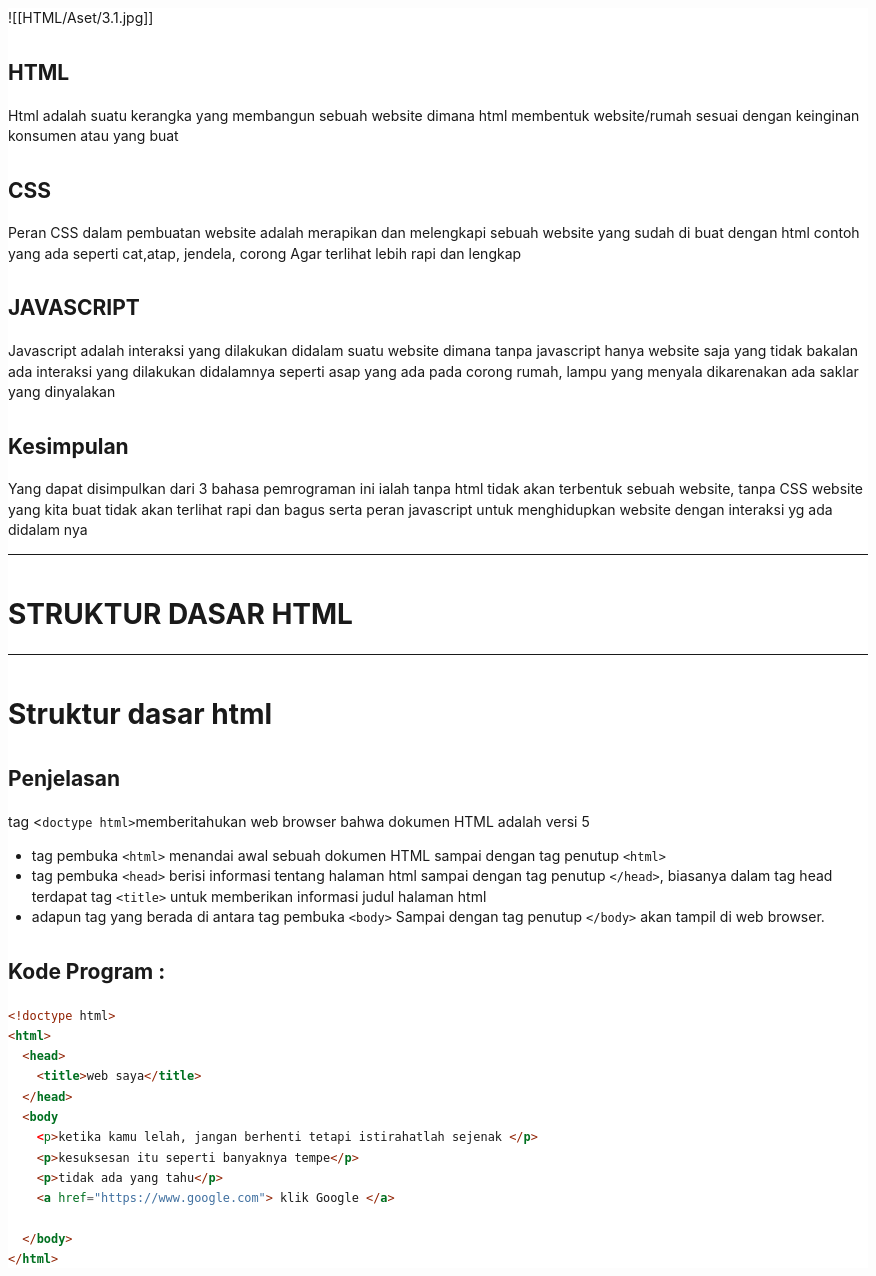 ![[HTML/Aset/3.1.jpg]]

## **HTML**
Html adalah suatu kerangka yang membangun sebuah website dimana html membentuk website/rumah sesuai dengan keinginan konsumen atau yang buat
## **CSS**
Peran CSS dalam pembuatan website adalah merapikan dan melengkapi sebuah website yang sudah di buat dengan html contoh yang ada seperti cat,atap, jendela, corong Agar terlihat lebih rapi dan lengkap 
## **JAVASCRIPT**
Javascript adalah interaksi yang dilakukan didalam suatu website dimana tanpa javascript hanya website saja yang tidak bakalan ada interaksi yang dilakukan didalamnya seperti asap yang ada pada corong rumah, lampu yang menyala dikarenakan ada saklar yang dinyalakan 
## **Kesimpulan**
Yang dapat disimpulkan dari 3 bahasa pemrograman ini ialah tanpa html tidak akan terbentuk sebuah website, tanpa CSS website yang kita buat tidak akan terlihat rapi dan bagus serta peran javascript untuk menghidupkan website dengan interaksi yg ada didalam nya

---
# STRUKTUR DASAR HTML

---
# Struktur dasar html

## Penjelasan
tag <`doctype html>`memberitahukan web browser bahwa dokumen HTML adalah versi 5
- tag pembuka `<html>` menandai awal sebuah dokumen HTML sampai dengan tag penutup `<html>`
- tag pembuka `<head>` berisi informasi tentang halaman html sampai dengan tag penutup `</head>`, biasanya dalam tag head terdapat tag `<title>` untuk memberikan informasi  judul halaman html 
- adapun tag yang berada di antara tag pembuka `<body>` Sampai dengan tag penutup `</body>` akan tampil di web browser.
## Kode Program :
```html
<!doctype html>
<html>
  <head>
    <title>web saya</title>
  </head>
  <body
    <p>ketika kamu lelah, jangan berhenti tetapi istirahatlah sejenak </p>
    <p>kesuksesan itu seperti banyaknya tempe</p>
    <p>tidak ada yang tahu</p>
    <a href="https://www.google.com"> klik Google </a>
    
  </body>
</html>
```
